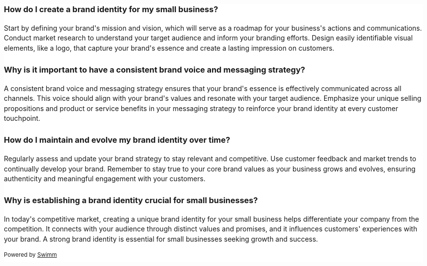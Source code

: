 ### **How do I create a brand identity for my small business?**

Start by defining your brand's mission and vision, which will serve as a roadmap for your business's actions and communications. Conduct market research to understand your target audience and inform your branding efforts. Design easily identifiable visual elements, like a logo, that capture your brand's essence and create a lasting impression on customers.

### **Why is it important to have a consistent brand voice and messaging strategy?**

A consistent brand voice and messaging strategy ensures that your brand's essence is effectively communicated across all channels. This voice should align with your brand's values and resonate with your target audience. Emphasize your unique selling propositions and product or service benefits in your messaging strategy to reinforce your brand identity at every customer touchpoint.

### **How do I maintain and evolve my brand identity over time?**

Regularly assess and update your brand strategy to stay relevant and competitive. Use customer feedback and market trends to continually develop your brand. Remember to stay true to your core brand values as your business grows and evolves, ensuring authenticity and meaningful engagement with your customers.

### **Why is establishing a brand identity crucial for small businesses?**

In today's competitive market, creating a unique brand identity for your small business helps differentiate your company from the competition. It connects with your audience through distinct values and promises, and it influences customers' experiences with your brand. A strong brand identity is essential for small businesses seeking growth and success.

<SwmMeta version="3.0.0" repo-id="Z2l0aHViJTNBJTNBcGVhY29jay1ibG9ncyUzQSUzQVBlYWNvY2stSW5kaWE=" repo-name="peacock-blogs"><sup>Powered by [Swimm](https://app.swimm.io/)</sup></SwmMeta>
